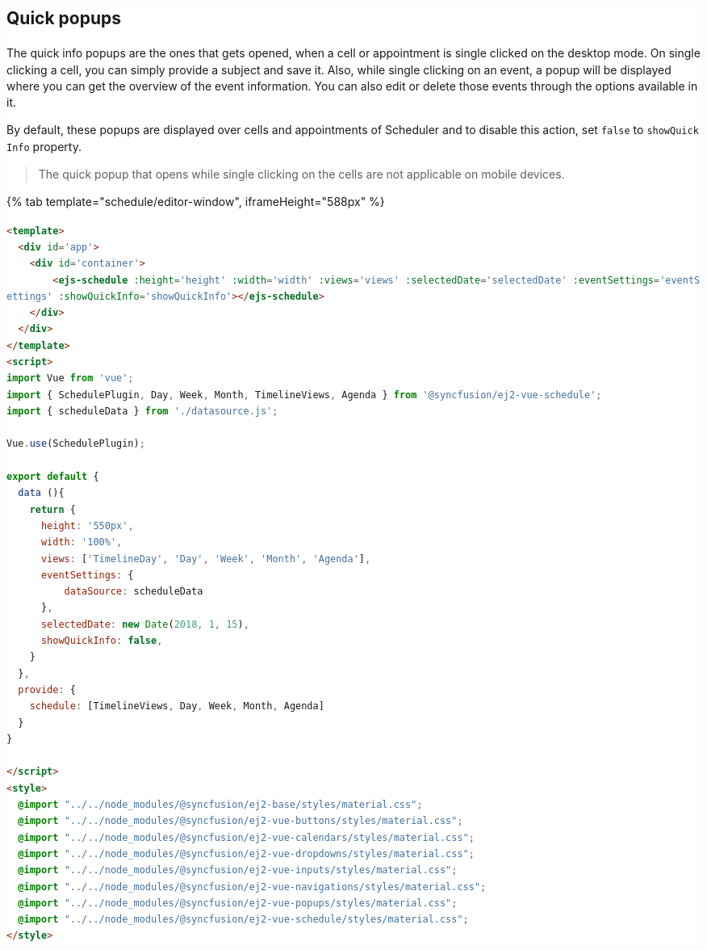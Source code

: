 ## Quick popups

The quick info popups are the ones that gets opened, when a cell or appointment is single clicked on the desktop mode. On single clicking a cell, you can simply provide a subject and save it. Also, while single clicking on an event, a popup will be displayed where you can get the overview of the event information. You can also edit or delete those events through the options available in it.

By default, these popups are displayed over cells and appointments of Scheduler and to disable this action, set `false` to `showQuickInfo` property.

> The quick popup that opens while single clicking on the cells are not applicable on mobile devices.

{% tab template="schedule/editor-window", iframeHeight="588px"  %}

```html
<template>
  <div id='app'>
    <div id='container'>
        <ejs-schedule :height='height' :width='width' :views='views' :selectedDate='selectedDate' :eventSettings='eventSettings' :showQuickInfo='showQuickInfo'></ejs-schedule>
    </div>
  </div>
</template>
<script>
import Vue from 'vue';
import { SchedulePlugin, Day, Week, Month, TimelineViews, Agenda } from '@syncfusion/ej2-vue-schedule';
import { scheduleData } from './datasource.js';

Vue.use(SchedulePlugin);

export default {
  data (){
    return {
      height: '550px',
      width: '100%',
      views: ['TimelineDay', 'Day', 'Week', 'Month', 'Agenda'],
      eventSettings: {
          dataSource: scheduleData
      },
      selectedDate: new Date(2018, 1, 15),
      showQuickInfo: false,
    }
  },
  provide: {
    schedule: [TimelineViews, Day, Week, Month, Agenda]
  }
}

</script>
<style>
  @import "../../node_modules/@syncfusion/ej2-base/styles/material.css";
  @import "../../node_modules/@syncfusion/ej2-vue-buttons/styles/material.css";
  @import "../../node_modules/@syncfusion/ej2-vue-calendars/styles/material.css";
  @import "../../node_modules/@syncfusion/ej2-vue-dropdowns/styles/material.css";
  @import "../../node_modules/@syncfusion/ej2-vue-inputs/styles/material.css";
  @import "../../node_modules/@syncfusion/ej2-vue-navigations/styles/material.css";
  @import "../../node_modules/@syncfusion/ej2-vue-popups/styles/material.css";
  @import "../../node_modules/@syncfusion/ej2-vue-schedule/styles/material.css";
</style>

```
